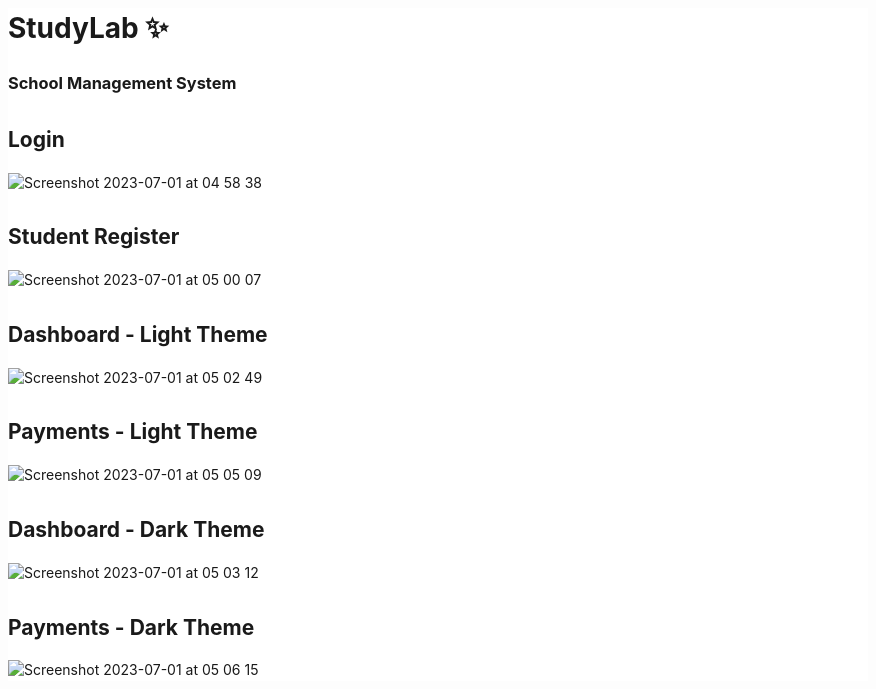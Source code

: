 # StudyLab ✨
### School Management System

## Login
<img width="1438" alt="Screenshot 2023-07-01 at 04 58 38" src="https://github.com/ishanemalsha/StudyLab/assets/23647069/b3d34c67-d949-4f47-8063-bcb4d8d63b04">

## Student Register
<img width="1438" alt="Screenshot 2023-07-01 at 05 00 07" src="https://github.com/ishanemalsha/StudyLab/assets/23647069/8dbf038c-fc2c-4829-aea5-89c2fa1ac83a">

## Dashboard - Light Theme
<img width="1438" alt="Screenshot 2023-07-01 at 05 02 49" src="https://github.com/ishanemalsha/StudyLab/assets/23647069/a0e96832-2e32-468f-b891-0a9e0726d013">

## Payments - Light Theme
<img width="1438" alt="Screenshot 2023-07-01 at 05 05 09" src="https://github.com/ishanemalsha/StudyLab/assets/23647069/f63a231b-cd9a-4a8b-b6b9-9a7e2e5db9e6">

## Dashboard - Dark Theme
<img width="1438" alt="Screenshot 2023-07-01 at 05 03 12" src="https://github.com/ishanemalsha/StudyLab/assets/23647069/b1c16ceb-f708-4638-b906-7366dbd7ca20">

## Payments - Dark Theme
<img width="1438" alt="Screenshot 2023-07-01 at 05 06 15" src="https://github.com/ishanemalsha/StudyLab/assets/23647069/b88b6771-3022-4985-afcf-b1484872a403">
